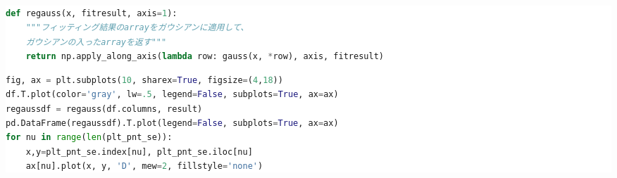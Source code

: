 

```python
def regauss(x, fitresult, axis=1):
    """フィッティング結果のarrayをガウシアンに適用して、
    ガウシアンの入ったarrayを返す"""
    return np.apply_along_axis(lambda row: gauss(x, *row), axis, fitresult)
```


```python
fig, ax = plt.subplots(10, sharex=True, figsize=(4,18))
df.T.plot(color='gray', lw=.5, legend=False, subplots=True, ax=ax)
regaussdf = regauss(df.columns, result)
pd.DataFrame(regaussdf).T.plot(legend=False, subplots=True, ax=ax)
for nu in range(len(plt_pnt_se)):
    x,y=plt_pnt_se.index[nu], plt_pnt_se.iloc[nu]
    ax[nu].plot(x, y, 'D', mew=2, fillstyle='none')
```

